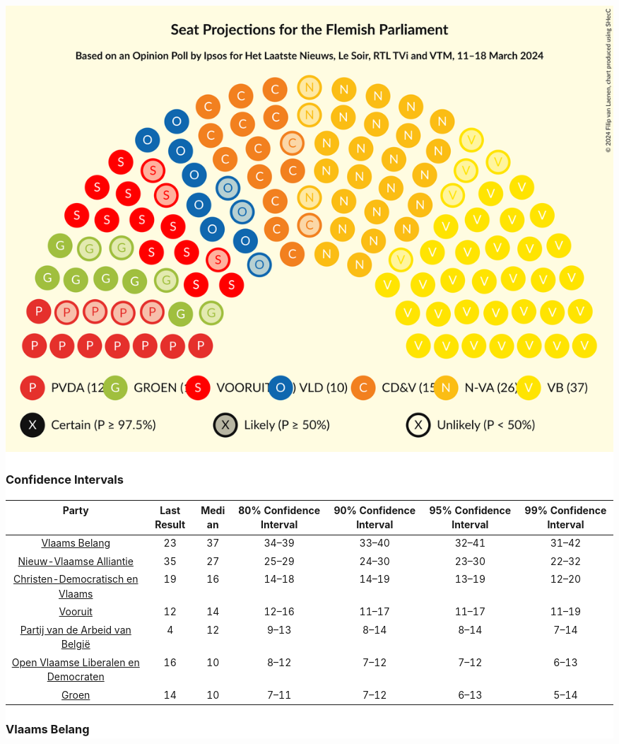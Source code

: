![Graph with seating plan not yet produced](2024-03-18-Ipsos-seating-plan.png "Seating Plan")

### Confidence Intervals

| Party | Last Result | Median | 80% Confidence Interval | 90% Confidence Interval | 95% Confidence Interval | 99% Confidence Interval |
|:-----:|:-----------:|:------:|:-----------------------:|:-----------------------:|:-----------------------:|:-----------------------:|
| <a href="#vlaams-belang">Vlaams Belang</a> | 23 | 37 | 34–39 |33–40 |32–41 |31–42 |
| <a href="#nieuw-vlaamse-alliantie">Nieuw-Vlaamse Alliantie</a> | 35 | 27 | 25–29 |24–30 |23–30 |22–32 |
| <a href="#christen-democratisch-en-vlaams">Christen-Democratisch en Vlaams</a> | 19 | 16 | 14–18 |14–19 |13–19 |12–20 |
| <a href="#vooruit">Vooruit</a> | 12 | 14 | 12–16 |11–17 |11–17 |11–19 |
| <a href="#partij-van-de-arbeid-van-belgië">Partij van de Arbeid van België</a> | 4 | 12 | 9–13 |8–14 |8–14 |7–14 |
| <a href="#open-vlaamse-liberalen-en-democraten">Open Vlaamse Liberalen en Democraten</a> | 16 | 10 | 8–12 |7–12 |7–12 |6–13 |
| <a href="#groen">Groen</a> | 14 | 10 | 7–11 |7–12 |6–13 |5–14 |

### Vlaams Belang
